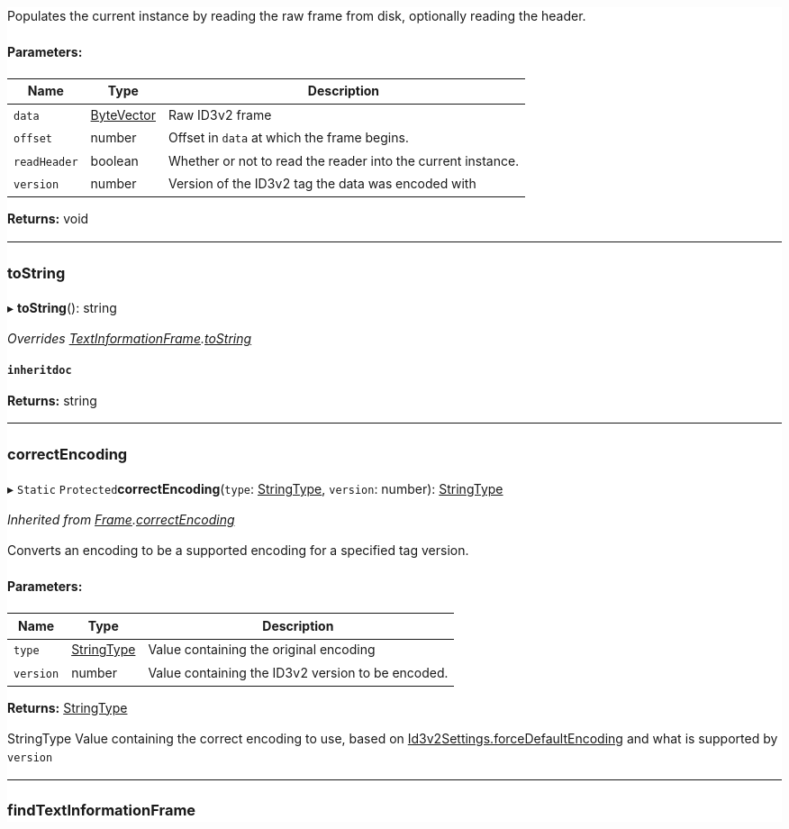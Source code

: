 Populates the current instance by reading the raw frame from disk, optionally reading the
header.

#### Parameters:

Name | Type | Description |
------ | ------ | ------ |
`data` | [ByteVector](_src_bytevector_.bytevector.md) | Raw ID3v2 frame |
`offset` | number | Offset in `data` at which the frame begins. |
`readHeader` | boolean | Whether or not to read the reader into the current instance. |
`version` | number | Version of the ID3v2 tag the data was encoded with  |

**Returns:** void

___

### toString

▸ **toString**(): string

*Overrides [TextInformationFrame](_src_id3v2_frames_textinformationframe_.textinformationframe.md).[toString](_src_id3v2_frames_textinformationframe_.textinformationframe.md#tostring)*

**`inheritdoc`** 

**Returns:** string

___

### correctEncoding

▸ `Static` `Protected`**correctEncoding**(`type`: [StringType](../enums/_src_bytevector_.stringtype.md), `version`: number): [StringType](../enums/_src_bytevector_.stringtype.md)

*Inherited from [Frame](_src_id3v2_frames_frame_.frame.md).[correctEncoding](_src_id3v2_frames_frame_.frame.md#correctencoding)*

Converts an encoding to be a supported encoding for a specified tag version.

#### Parameters:

Name | Type | Description |
------ | ------ | ------ |
`type` | [StringType](../enums/_src_bytevector_.stringtype.md) | Value containing the original encoding |
`version` | number | Value containing the ID3v2 version to be encoded. |

**Returns:** [StringType](../enums/_src_bytevector_.stringtype.md)

StringType Value containing the correct encoding to use, based on
    [Id3v2Settings.forceDefaultEncoding](_src_id3v2_id3v2settings_.id3v2settings.md#forcedefaultencoding) and what is supported by
    `version`

___

### findTextInformationFrame
